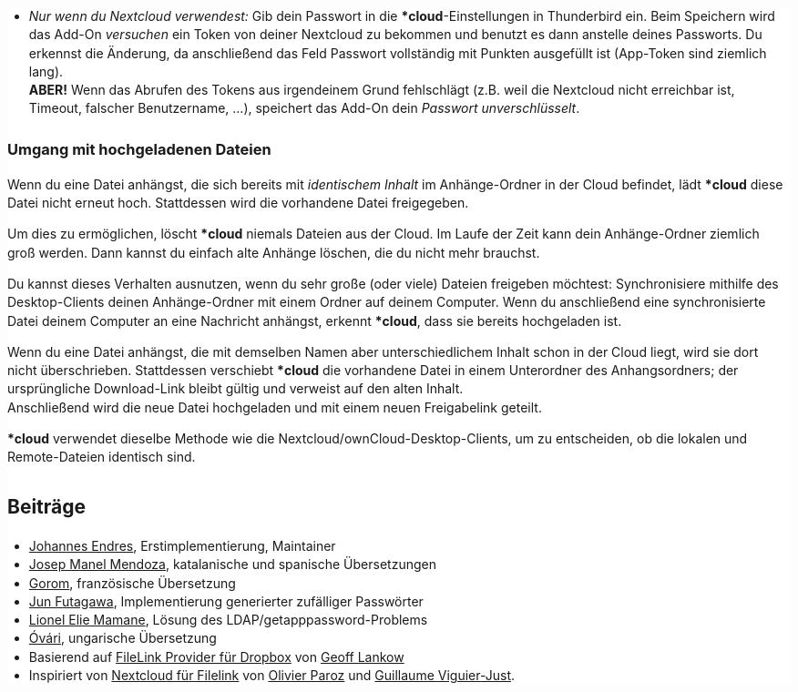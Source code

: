 * *Nur wenn du Nextcloud verwendest:* Gib dein Passwort in die
  __*cloud__-Einstellungen in Thunderbird ein. Beim Speichern wird das Add-On
  *versuchen* ein Token von deiner Nextcloud zu bekommen und benutzt es dann
  anstelle deines Passworts. Du erkennst die Änderung, da anschließend das Feld
  Passwort vollständig mit Punkten ausgefüllt ist (App-Token sind ziemlich
  lang). \
  **ABER!** Wenn das Abrufen des Tokens aus irgendeinem Grund fehlschlägt (z.B.
  weil die Nextcloud nicht erreichbar ist, Timeout, falscher Benutzername, ...),
  speichert das Add-On dein *Passwort unverschlüsselt*.

### Umgang mit hochgeladenen Dateien

Wenn du eine Datei anhängst, die sich bereits mit *identischem Inhalt* im
Anhänge-Ordner in der Cloud befindet, lädt __*cloud__ diese Datei nicht erneut
hoch. Stattdessen wird die vorhandene Datei freigegeben.

Um dies zu ermöglichen, löscht __*cloud__ niemals Dateien aus der Cloud. Im
Laufe der Zeit kann dein Anhänge-Ordner ziemlich groß werden. Dann kannst du
einfach alte Anhänge löschen, die du nicht mehr brauchst.

Du kannst dieses Verhalten ausnutzen, wenn du sehr große (oder viele) Dateien
freigeben möchtest: Synchronisiere mithilfe des Desktop-Clients deinen
Anhänge-Ordner mit einem Ordner auf deinem Computer. Wenn du anschließend eine
synchronisierte Datei deinem Computer an eine Nachricht anhängst, erkennt
__*cloud__, dass sie bereits hochgeladen ist.

Wenn du eine Datei anhängst, die mit demselben Namen aber unterschiedlichem
Inhalt schon in der Cloud liegt, wird sie dort nicht überschrieben. Stattdessen
verschiebt __*cloud__ die vorhandene Datei in einem Unterordner des
Anhangsordners; der ursprüngliche Download-Link bleibt gültig und verweist auf
den alten Inhalt.\
Anschließend wird die neue Datei hochgeladen und mit einem neuen Freigabelink
geteilt.

__*cloud__ verwendet dieselbe Methode wie die
Nextcloud/ownCloud-Desktop-Clients, um zu entscheiden, ob die lokalen und
Remote-Dateien identisch sind.

## Beiträge

* [Johannes Endres](@joendres), Erstimplementierung, Maintainer
* [Josep Manel Mendoza](@josepmanel), katalanische und spanische Übersetzungen
* [Gorom](@Go-rom), französische Übersetzung
* [Jun Futagawa](@jfut), Implementierung generierter zufälliger Passwörter
* [Lionel Elie Mamane](@lmamane), Lösung des LDAP/getapppassword-Problems
* [Óvári](@ovari1), ungarische Übersetzung
* Basierend auf [FileLink Provider für
  Dropbox](https://github.com/darktrojan/dropbox) von [Geoff
  Lankow](https://darktrojan.github.io/)
* Inspiriert von [Nextcloud für
  Filelink](https://github.com/nextcloud/nextcloud-filelink) von [Olivier
  Paroz](https://github.com/oparoz) und [Guillaume
  Viguier-Just](https://github.com/guillaumev).
  